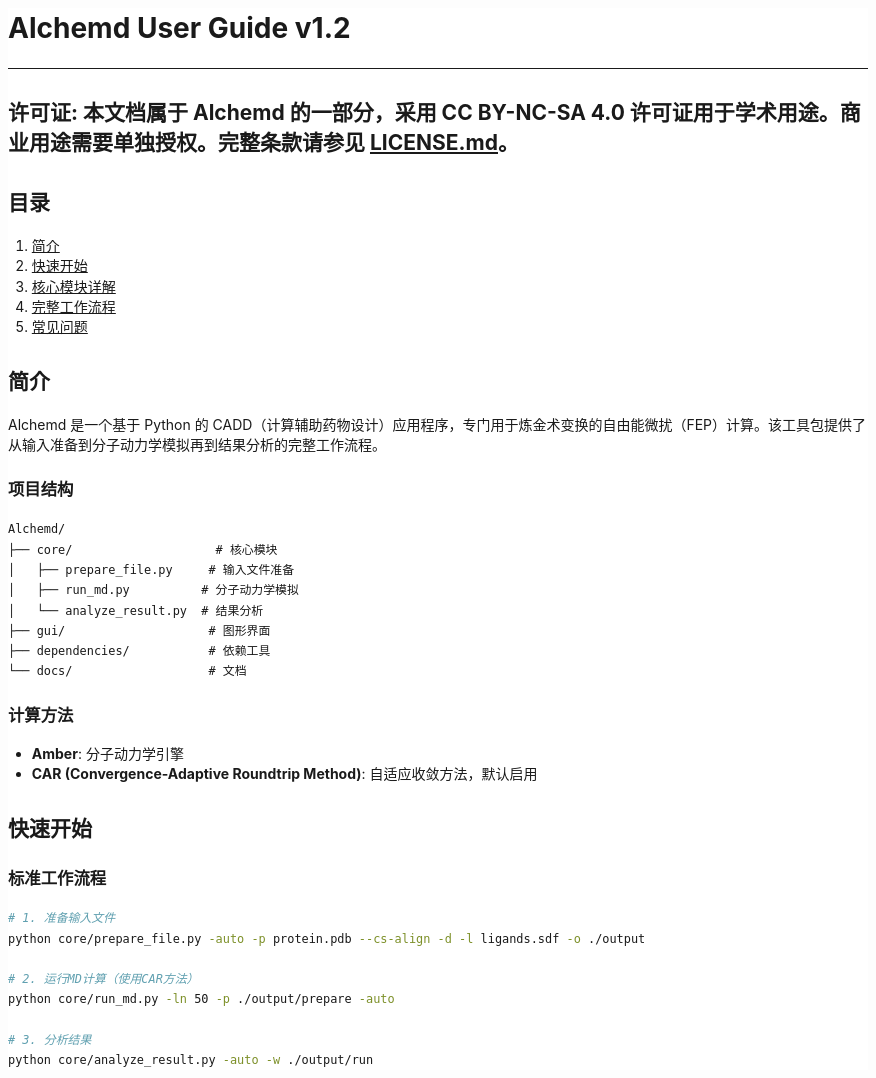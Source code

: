 # Alchemd User Guide v1.2

---
**许可证**: 本文档属于 Alchemd 的一部分，采用 CC BY-NC-SA 4.0 许可证用于学术用途。商业用途需要单独授权。完整条款请参见 [LICENSE.md](../LICENSE.md)。
---

## 目录
1. [简介](#简介)
2. [快速开始](#快速开始)
3. [核心模块详解](#核心模块详解)
4. [完整工作流程](#完整工作流程)
5. [常见问题](#常见问题)

## 简介

Alchemd 是一个基于 Python 的 CADD（计算辅助药物设计）应用程序，专门用于炼金术变换的自由能微扰（FEP）计算。该工具包提供了从输入准备到分子动力学模拟再到结果分析的完整工作流程。

### 项目结构

```
Alchemd/
├── core/                    # 核心模块
│   ├── prepare_file.py     # 输入文件准备
│   ├── run_md.py          # 分子动力学模拟
│   └── analyze_result.py  # 结果分析
├── gui/                    # 图形界面
├── dependencies/           # 依赖工具
└── docs/                   # 文档
```

### 计算方法
- **Amber**: 分子动力学引擎
- **CAR (Convergence-Adaptive Roundtrip Method)**: 自适应收敛方法，默认启用

## 快速开始

### 标准工作流程

```bash
# 1. 准备输入文件
python core/prepare_file.py -auto -p protein.pdb --cs-align -d -l ligands.sdf -o ./output

# 2. 运行MD计算（使用CAR方法）
python core/run_md.py -ln 50 -p ./output/prepare -auto

# 3. 分析结果
python core/analyze_result.py -auto -w ./output/run
```
